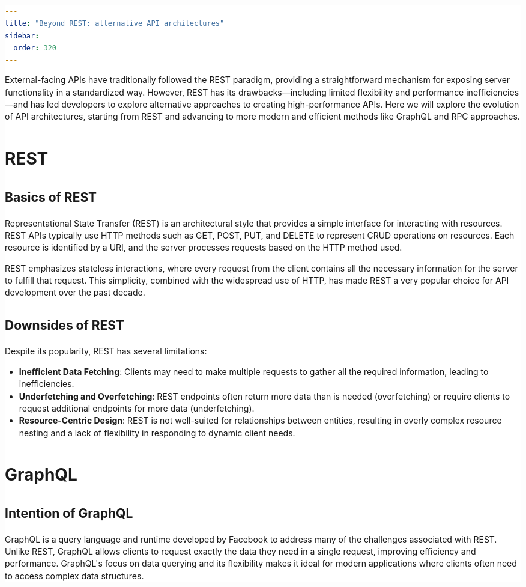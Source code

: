 ```yaml
---
title: "Beyond REST: alternative API architectures"
sidebar:
  order: 320
---
```



External-facing APIs have traditionally followed the REST paradigm, providing a straightforward mechanism for exposing server functionality in a standardized way. However, REST has its drawbacks—including limited flexibility and performance inefficiencies—and has led developers to explore alternative approaches to creating high-performance APIs. Here we will explore the evolution of API architectures, starting from REST and advancing to more modern and efficient methods like GraphQL and RPC approaches.

# REST

## Basics of REST

Representational State Transfer (REST) is an architectural style that provides a simple interface for interacting with resources. REST APIs typically use HTTP methods such as GET, POST, PUT, and DELETE to represent CRUD operations on resources. Each resource is identified by a URI, and the server processes requests based on the HTTP method used.

REST emphasizes stateless interactions, where every request from the client contains all the necessary information for the server to fulfill that request. This simplicity, combined with the widespread use of HTTP, has made REST a very popular choice for API development over the past decade.

## Downsides of REST

Despite its popularity, REST has several limitations:

- **Inefficient Data Fetching**: Clients may need to make multiple requests to gather all the required information, leading to inefficiencies.
- **Underfetching and Overfetching**: REST endpoints often return more data than is needed (overfetching) or require clients to request additional endpoints for more data (underfetching).
- **Resource-Centric Design**: REST is not well-suited for relationships between entities, resulting in overly complex resource nesting and a lack of flexibility in responding to dynamic client needs.

# GraphQL

## Intention of GraphQL

GraphQL is a query language and runtime developed by Facebook to address many of the challenges associated with REST. Unlike REST, GraphQL allows clients to request exactly the data they need in a single request, improving efficiency and performance. GraphQL's focus on data querying and its flexibility makes it ideal for modern applications where clients often need to access complex data structures.
